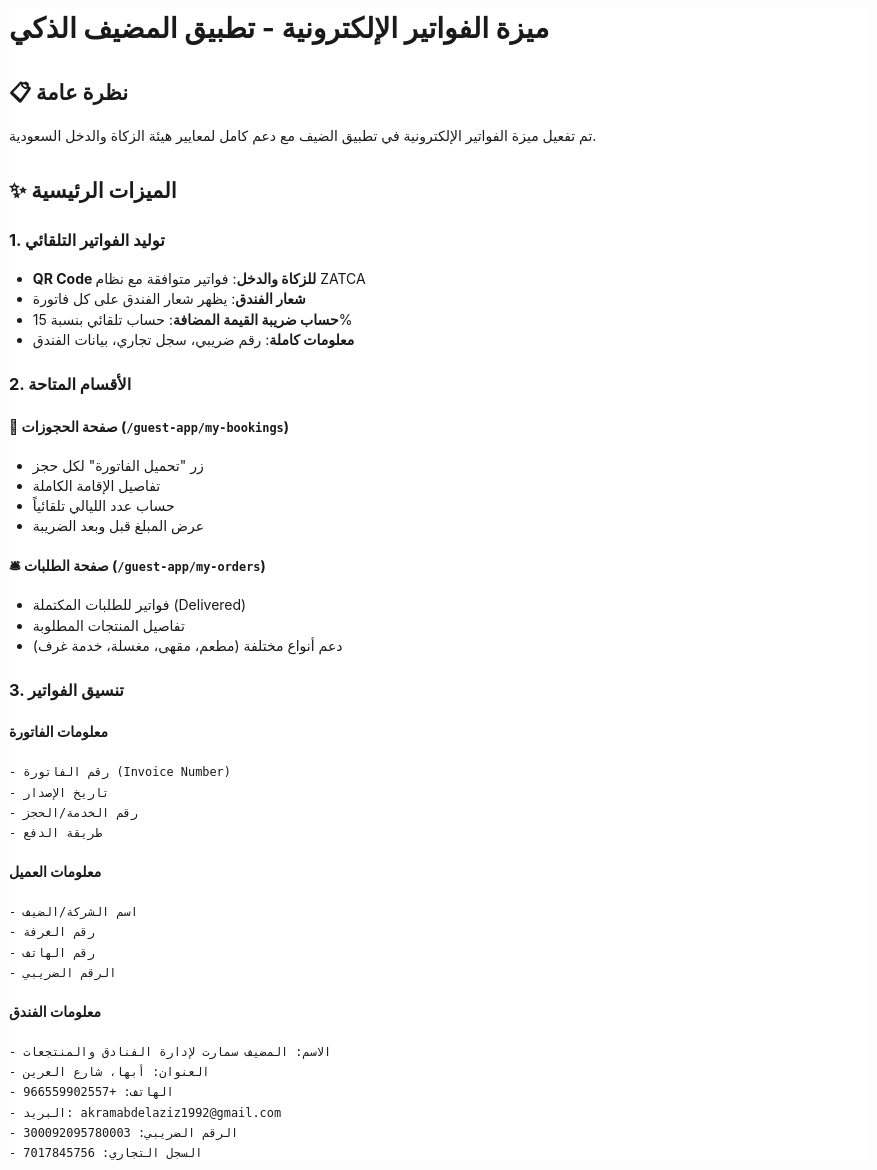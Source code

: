 # ميزة الفواتير الإلكترونية - تطبيق المضيف الذكي

## 📋 نظرة عامة

تم تفعيل ميزة الفواتير الإلكترونية في تطبيق الضيف مع دعم كامل لمعايير هيئة الزكاة والدخل السعودية.

## ✨ الميزات الرئيسية

### 1. توليد الفواتير التلقائي
- **QR Code للزكاة والدخل**: فواتير متوافقة مع نظام ZATCA
- **شعار الفندق**: يظهر شعار الفندق على كل فاتورة
- **حساب ضريبة القيمة المضافة**: حساب تلقائي بنسبة 15%
- **معلومات كاملة**: رقم ضريبي، سجل تجاري، بيانات الفندق

### 2. الأقسام المتاحة

#### 🏨 صفحة الحجوزات (`/guest-app/my-bookings`)
- زر "تحميل الفاتورة" لكل حجز
- تفاصيل الإقامة الكاملة
- حساب عدد الليالي تلقائياً
- عرض المبلغ قبل وبعد الضريبة

#### 🛎️ صفحة الطلبات (`/guest-app/my-orders`)
- فواتير للطلبات المكتملة (Delivered)
- تفاصيل المنتجات المطلوبة
- دعم أنواع مختلفة (مطعم، مقهى، مغسلة، خدمة غرف)

### 3. تنسيق الفواتير

#### معلومات الفاتورة
```
- رقم الفاتورة (Invoice Number)
- تاريخ الإصدار
- رقم الخدمة/الحجز
- طريقة الدفع
```

#### معلومات العميل
```
- اسم الشركة/الضيف
- رقم الغرفة
- رقم الهاتف
- الرقم الضريبي
```

#### معلومات الفندق
```
- الاسم: المضيف سمارت لإدارة الفنادق والمنتجعات
- العنوان: أبها، شارع العرين
- الهاتف: +966559902557
- البريد: akramabdelaziz1992@gmail.com
- الرقم الضريبي: 300092095780003
- السجل التجاري: 7017845756
```
